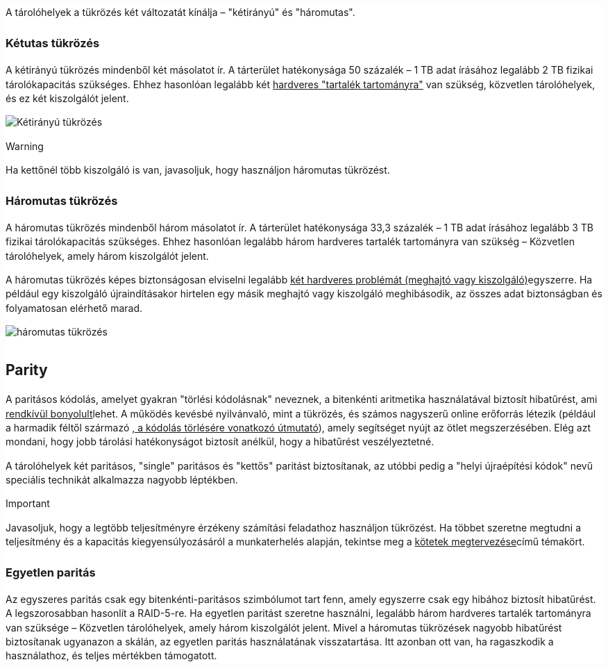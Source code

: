 A tárolóhelyek a tükrözés két változatát kínálja – "kétirányú" és "háromutas".

### <a name="two-way-mirror"></a>Kétutas tükrözés

A kétirányú tükrözés mindenből két másolatot ír. A tárterület hatékonysága 50 százalék – 1 TB adat írásához legalább 2 TB fizikai tárolókapacitás szükséges. Ehhez hasonlóan legalább két [hardveres "tartalék tartományra"](/windows-server/failover-clustering/fault-domains) van szükség, közvetlen tárolóhelyek, és ez két kiszolgálót jelent.

![Kétirányú tükrözés](media/fault-tolerance/two-way-mirror-180px.png)

   >[!WARNING]
   > Ha kettőnél több kiszolgáló is van, javasoljuk, hogy használjon háromutas tükrözést.

### <a name="three-way-mirror"></a>Háromutas tükrözés

A háromutas tükrözés mindenből három másolatot ír. A tárterület hatékonysága 33,3 százalék – 1 TB adat írásához legalább 3 TB fizikai tárolókapacitás szükséges. Ehhez hasonlóan legalább három hardveres tartalék tartományra van szükség – Közvetlen tárolóhelyek, amely három kiszolgálót jelent.

A háromutas tükrözés képes biztonságosan elviselni legalább [két hardveres problémát (meghajtó vagy kiszolgáló)](#examples)egyszerre. Ha például egy kiszolgáló újraindításakor hirtelen egy másik meghajtó vagy kiszolgáló meghibásodik, az összes adat biztonságban és folyamatosan elérhető marad.

![háromutas tükrözés](media/fault-tolerance/three-way-mirror-180px.png)

## <a name="parity"></a>Parity

A paritásos kódolás, amelyet gyakran "törlési kódolásnak" neveznek, a bitenkénti aritmetika használatával biztosít hibatűrést, ami [rendkívül bonyolult](https://www.microsoft.com/research/wp-content/uploads/2016/02/LRC12-cheng20webpage.pdf)lehet. A működés kevésbé nyilvánvaló, mint a tükrözés, és számos nagyszerű online erőforrás létezik (például a harmadik féltől származó [, a kódolás törlésére vonatkozó útmutató](http://smahesh.com/blog/2012/07/01/dummies-guide-to-erasure-coding/)), amely segítséget nyújt az ötlet megszerzésében. Elég azt mondani, hogy jobb tárolási hatékonyságot biztosít anélkül, hogy a hibatűrést veszélyeztetné.

A tárolóhelyek két paritásos, "single" paritásos és "kettős" paritást biztosítanak, az utóbbi pedig a "helyi újraépítési kódok" nevű speciális technikát alkalmazza nagyobb léptékben.

> [!IMPORTANT]
> Javasoljuk, hogy a legtöbb teljesítményre érzékeny számítási feladathoz használjon tükrözést. Ha többet szeretne megtudni a teljesítmény és a kapacitás kiegyensúlyozásáról a munkaterhelés alapján, tekintse meg a [kötetek megtervezése](/windows-server/storage/storage-spaces/plan-volumes#choosing-the-resiliency-type)című témakört.

### <a name="single-parity"></a>Egyetlen paritás
Az egyszeres paritás csak egy bitenkénti-paritásos szimbólumot tart fenn, amely egyszerre csak egy hibához biztosít hibatűrést. A legszorosabban hasonlít a RAID-5-re. Ha egyetlen paritást szeretne használni, legalább három hardveres tartalék tartományra van szüksége – Közvetlen tárolóhelyek, amely három kiszolgálót jelent. Mivel a háromutas tükrözések nagyobb hibatűrést biztosítanak ugyanazon a skálán, az egyetlen paritás használatának visszatartása. Itt azonban ott van, ha ragaszkodik a használathoz, és teljes mértékben támogatott.
